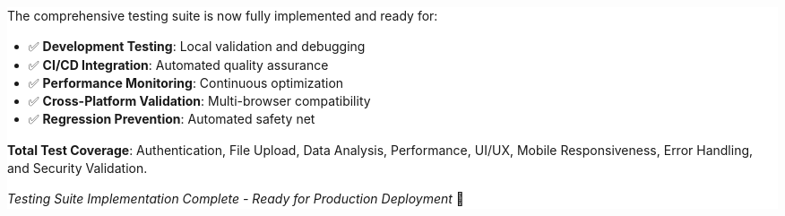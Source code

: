 The comprehensive testing suite is now fully implemented and ready for:
- ✅ **Development Testing**: Local validation and debugging
- ✅ **CI/CD Integration**: Automated quality assurance
- ✅ **Performance Monitoring**: Continuous optimization
- ✅ **Cross-Platform Validation**: Multi-browser compatibility
- ✅ **Regression Prevention**: Automated safety net

**Total Test Coverage**: Authentication, File Upload, Data Analysis, Performance, UI/UX, Mobile Responsiveness, Error Handling, and Security Validation.

*Testing Suite Implementation Complete - Ready for Production Deployment* 🚀
